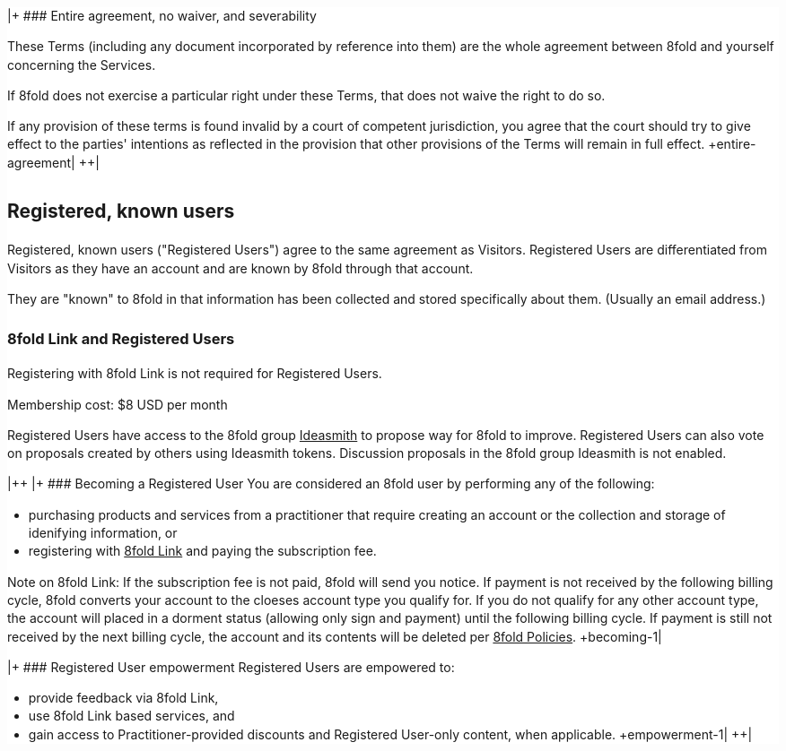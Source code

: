 |+ ### Entire agreement, no waiver, and severability

These Terms (including any document incorporated by reference into them) are the whole agreement between 8fold and yourself concerning the Services.

If 8fold does not exercise a particular right under these Terms, that does not waive the right to do so.

If any provision of these terms is found invalid by a court of competent jurisdiction, you agree that the court should try to give effect to the parties' intentions as reflected in the provision that other provisions of the Terms will remain in full effect.
+entire-agreement|
++|

## Registered, known users

Registered, known users ("Registered Users") agree to the same agreement as Visitors. Registered Users are differentiated from Visitors as they have an account and are known by 8fold through that account.

They are "known" to 8fold in that information has been collected and stored specifically about them. (Usually an email address.)

### 8fold Link and Registered Users

Registering with 8fold Link is not required for Registered Users.

Membership cost: $8 USD per month

Registered Users have access to the 8fold group [Ideasmith](/operations/ideasmith) to propose way for 8fold to improve. Registered Users can also vote on proposals created by others using Ideasmith tokens. Discussion proposals in the 8fold group Ideasmith is not enabled.

|++
|+ ### Becoming a Registered User
You are considered an 8fold user by performing any of the following:

- purchasing products and services from a practitioner that require creating an account or the collection and storage of idenifying information, or
- registering with [8fold Link](https://8fold.link) and paying the subscription fee.

Note on 8fold Link: If the subscription fee is not paid, 8fold will send you notice. If payment is not received by the following billing cycle, 8fold converts your account to the cloeses account type you qualify for. If you do not qualify for any other account type, the account will placed in a dorment status (allowing only sign and payment) until the following billing cycle. If payment is still not received by the next billing cycle, the account and its contents will be deleted per [8fold Policies](/legal).
+becoming-1|

|+ ### Registered User empowerment
Registered Users are empowered to:

- provide feedback via 8fold Link,
- use 8fold Link based services, and
- gain access to Practitioner-provided discounts and Registered User-only content, when applicable.
+empowerment-1|
++|
